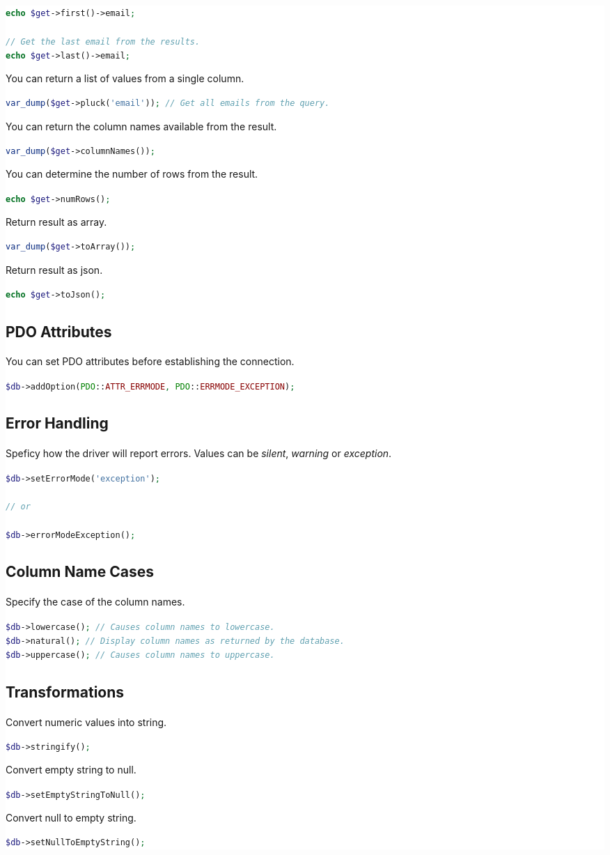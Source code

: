 ```php
echo $get->first()->email;

// Get the last email from the results.
echo $get->last()->email;
```
You can return a list of values from a single column.
```php
var_dump($get->pluck('email')); // Get all emails from the query.
```
You can return the column names available from the result.
```php
var_dump($get->columnNames());
```
You can determine the number of rows from the result.
```php
echo $get->numRows();
```
Return result as array.
```php
var_dump($get->toArray());
```
Return result as json.
```php
echo $get->toJson();
```

## PDO Attributes
You can set PDO attributes before establishing the connection.
```php
$db->addOption(PDO::ATTR_ERRMODE, PDO::ERRMODE_EXCEPTION);
```
## Error Handling
Speficy how the driver will report errors. Values can be *silent*, *warning* or *exception*.
```php
$db->setErrorMode('exception');

// or

$db->errorModeException();
```

## Column Name Cases
Specify the case of the column names.
```php
$db->lowercase(); // Causes column names to lowercase.
$db->natural(); // Display column names as returned by the database.
$db->uppercase(); // Causes column names to uppercase.
```

## Transformations
Convert numeric values into string.
```php
$db->stringify();
```
Convert empty string to null.
```php
$db->setEmptyStringToNull();
```
Convert null to empty string.
```php
$db->setNullToEmptyString();
```
